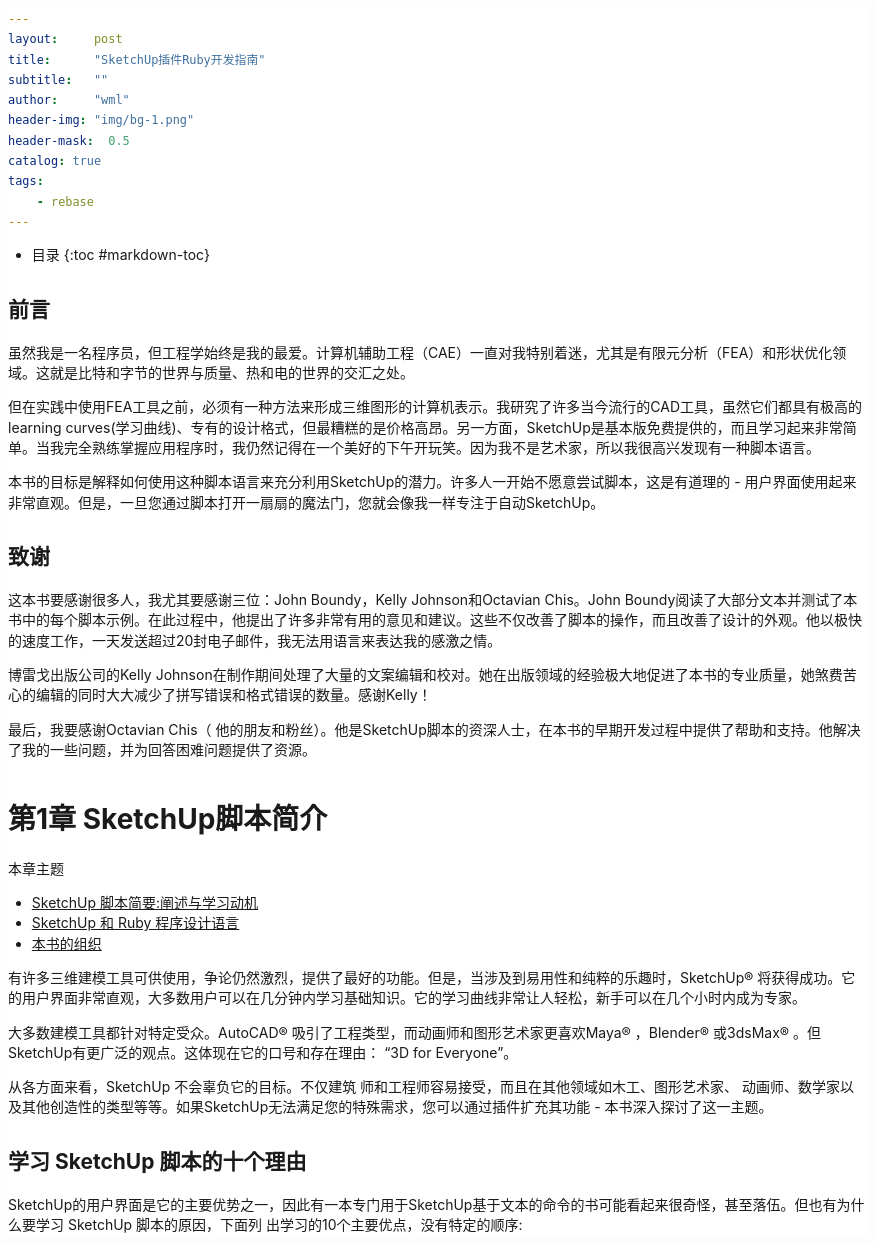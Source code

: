 ```yaml
---
layout:     post
title:      "SketchUp插件Ruby开发指南"
subtitle:   ""
author:     "wml"
header-img: "img/bg-1.png"
header-mask:  0.5
catalog: true
tags:
    - rebase
---
```

- 目录
{:toc #markdown-toc}
## 前言
虽然我是一名程序员，但工程学始终是我的最爱。计算机辅助工程（CAE）一直对我特别着迷，尤其是有限元分析（FEA）和形状优化领域。这就是比特和字节的世界与质量、热和电的世界的交汇之处。

但在实践中使用FEA工具之前，必须有一种方法来形成三维图形的计算机表示。我研究了许多当今流行的CAD工具，虽然它们都具有极高的learning curves(学习曲线)、专有的设计格式，但最糟糕的是价格高昂。另一方面，SketchUp是基本版免费提供的，而且学习起来非常简单。当我完全熟练掌握应用程序时，我仍然记得在一个美好的下午开玩笑。因为我不是艺术家，所以我很高兴发现有一种脚本语言。

本书的目标是解释如何使用这种脚本语言来充分利用SketchUp的潜力。许多人一开始不愿意尝试脚本，这是有道理的 - 用户界面使用起来非常直观。但是，一旦您通过脚本打开一扇扇的魔法门，您就会像我一样专注于自动SketchUp。

## 致谢
这本书要感谢很多人，我尤其要感谢三位：John Boundy，Kelly Johnson和Octavian Chis。John Boundy阅读了大部分文本并测试了本书中的每个脚本示例。在此过程中，他提出了许多非常有用的意见和建议。这些不仅改善了脚本的操作，而且改善了设计的外观。他以极快的速度工作，一天发送超过20封电子邮件，我无法用语言来表达我的感激之情。

博雷戈出版公司的Kelly Johnson在制作期间处理了大量的文案编辑和校对。她在出版领域的经验极大地促进了本书的专业质量，她煞费苦心的编辑的同时大大减少了拼写错误和格式错误的数量。感谢Kelly！

最后，我要感谢Octavian Chis（  他的朋友和粉丝）。他是SketchUp脚本的资深人士，在本书的早期开发过程中提供了帮助和支持。他解决了我的一些问题，并为回答困难问题提供了资源。


# 第1章 SketchUp脚本简介
本章主题
* [SketchUp 脚本简要:阐述与学习动机](SketchUp脚本简要:阐述与学习动机)
* [SketchUp 和 Ruby 程序设计语言](SketchUp和Ruby程序设计语言)
* [本书的组织](本书的组织)

有许多三维建模工具可供使用，争论仍然激烈，提供了最好的功能。但是，当涉及到易用性和纯粹的乐趣时，SketchUp® 将获得成功。它的用户界面非常直观，大多数用户可以在几分钟内学习基础知识。它的学习曲线非常让人轻松，新手可以在几个小时内成为专家。

大多数建模工具都针对特定受众。AutoCAD® 吸引了工程类型，而动画师和图形艺术家更喜欢Maya® ，Blender® 或3dsMax® 。但SketchUp有更广泛的观点。这体现在它的口号和存在理由： “3D for Everyone”。

从各方面来看，SketchUp 不会辜负它的目标。不仅建筑 师和工程师容易接受，而且在其他领域如木工、图形艺术家、 动画师、数学家以及其他创造性的类型等等。如果SketchUp无法满足您的特殊需求，您可以通过插件扩充其功能 - 本书深入探讨了这一主题。

## 学习 SketchUp 脚本的十个理由
SketchUp的用户界面是它的主要优势之一，因此有一本专门用于SketchUp基于文本的命令的书可能看起来很奇怪，甚至落伍。但也有为什么要学习 SketchUp 脚本的原因，下面列 出学习的10个主要优点，没有特定的顺序:
